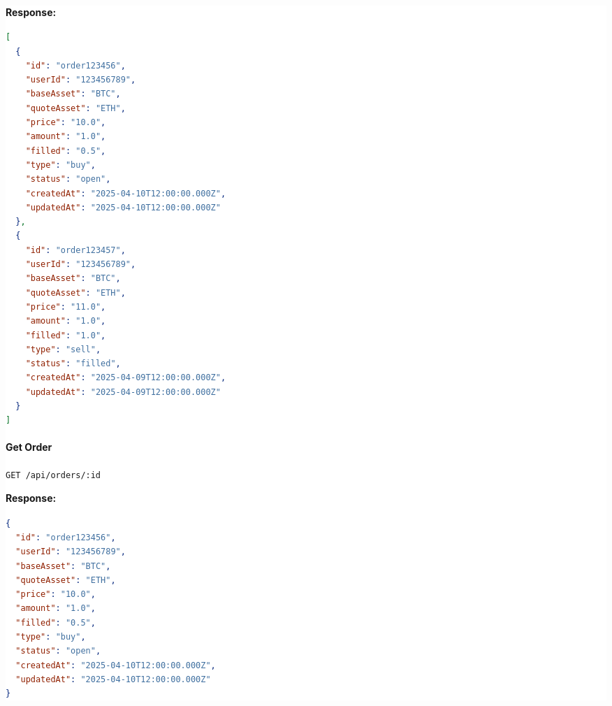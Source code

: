 **Response:**

```json
[
  {
    "id": "order123456",
    "userId": "123456789",
    "baseAsset": "BTC",
    "quoteAsset": "ETH",
    "price": "10.0",
    "amount": "1.0",
    "filled": "0.5",
    "type": "buy",
    "status": "open",
    "createdAt": "2025-04-10T12:00:00.000Z",
    "updatedAt": "2025-04-10T12:00:00.000Z"
  },
  {
    "id": "order123457",
    "userId": "123456789",
    "baseAsset": "BTC",
    "quoteAsset": "ETH",
    "price": "11.0",
    "amount": "1.0",
    "filled": "1.0",
    "type": "sell",
    "status": "filled",
    "createdAt": "2025-04-09T12:00:00.000Z",
    "updatedAt": "2025-04-09T12:00:00.000Z"
  }
]
```

#### Get Order

```
GET /api/orders/:id
```

**Response:**

```json
{
  "id": "order123456",
  "userId": "123456789",
  "baseAsset": "BTC",
  "quoteAsset": "ETH",
  "price": "10.0",
  "amount": "1.0",
  "filled": "0.5",
  "type": "buy",
  "status": "open",
  "createdAt": "2025-04-10T12:00:00.000Z",
  "updatedAt": "2025-04-10T12:00:00.000Z"
}
```
